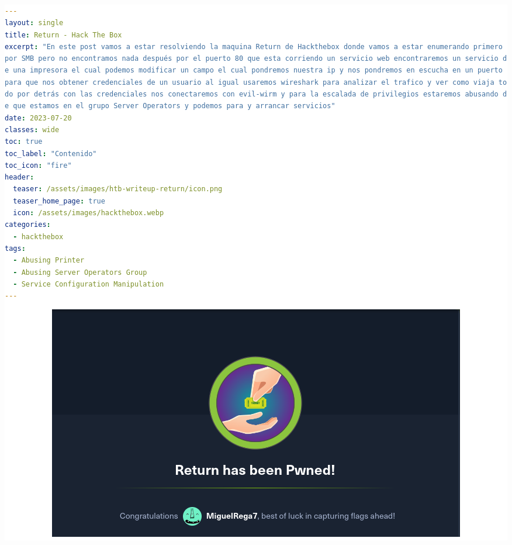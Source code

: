 ```yaml
---
layout: single
title: Return - Hack The Box
excerpt: "En este post vamos a estar resolviendo la maquina Return de Hackthebox donde vamos a estar enumerando primero por SMB pero no encontramos nada después por el puerto 80 que esta corriendo un servicio web encontraremos un servicio de una impresora el cual podemos modificar un campo el cual pondremos nuestra ip y nos pondremos en escucha en un puerto para que nos obtener credenciales de un usuario al igual usaremos wireshark para analizar el trafico y ver como viaja todo por detrás con las credenciales nos conectaremos con evil-wirm y para la escalada de privilegios estaremos abusando de que estamos en el grupo Server Operators y podemos para y arrancar servicios"
date: 2023-07-20
classes: wide
toc: true
toc_label: "Contenido"
toc_icon: "fire"
header:
  teaser: /assets/images/htb-writeup-return/icon.png
  teaser_home_page: true
  icon: /assets/images/hackthebox.webp
categories:
  - hackthebox
tags:  
  - Abusing Printer
  - Abusing Server Operators Group
  - Service Configuration Manipulation
---
```


<p align="center">
<img src="/assets/images/htb-writeup-return/banner.png">
</p>
